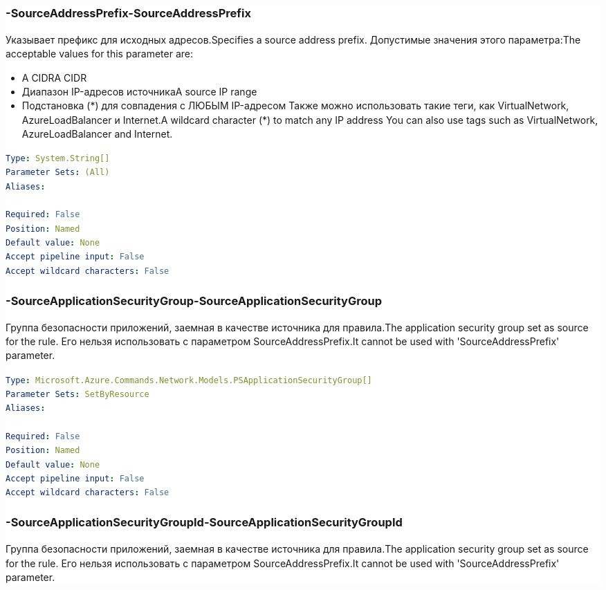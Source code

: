 ### <span data-ttu-id="8b1f5-161">-SourceAddressPrefix</span><span class="sxs-lookup"><span data-stu-id="8b1f5-161">-SourceAddressPrefix</span></span>
<span data-ttu-id="8b1f5-162">Указывает префикс для исходных адресов.</span><span class="sxs-lookup"><span data-stu-id="8b1f5-162">Specifies a source address prefix.</span></span>
<span data-ttu-id="8b1f5-163">Допустимые значения этого параметра:</span><span class="sxs-lookup"><span data-stu-id="8b1f5-163">The acceptable values for this parameter are:</span></span>
- <span data-ttu-id="8b1f5-164">A CIDR</span><span class="sxs-lookup"><span data-stu-id="8b1f5-164">A CIDR</span></span>
- <span data-ttu-id="8b1f5-165">Диапазон IP-адресов источника</span><span class="sxs-lookup"><span data-stu-id="8b1f5-165">A source IP range</span></span>
- <span data-ttu-id="8b1f5-166">Подстановка (\*) для совпадения с ЛЮБЫМ IP-адресом Также можно использовать такие теги, как VirtualNetwork, AzureLoadBalancer и Internet.</span><span class="sxs-lookup"><span data-stu-id="8b1f5-166">A wildcard character (\*) to match any IP address You can also use tags such as VirtualNetwork, AzureLoadBalancer and Internet.</span></span>

```yaml
Type: System.String[]
Parameter Sets: (All)
Aliases:

Required: False
Position: Named
Default value: None
Accept pipeline input: False
Accept wildcard characters: False
```

### <span data-ttu-id="8b1f5-167">-SourceApplicationSecurityGroup</span><span class="sxs-lookup"><span data-stu-id="8b1f5-167">-SourceApplicationSecurityGroup</span></span>
<span data-ttu-id="8b1f5-168">Группа безопасности приложений, заемная в качестве источника для правила.</span><span class="sxs-lookup"><span data-stu-id="8b1f5-168">The application security group set as source for the rule.</span></span> <span data-ttu-id="8b1f5-169">Его нельзя использовать с параметром SourceAddressPrefix.</span><span class="sxs-lookup"><span data-stu-id="8b1f5-169">It cannot be used with 'SourceAddressPrefix' parameter.</span></span>

```yaml
Type: Microsoft.Azure.Commands.Network.Models.PSApplicationSecurityGroup[]
Parameter Sets: SetByResource
Aliases:

Required: False
Position: Named
Default value: None
Accept pipeline input: False
Accept wildcard characters: False
```

### <span data-ttu-id="8b1f5-170">-SourceApplicationSecurityGroupId</span><span class="sxs-lookup"><span data-stu-id="8b1f5-170">-SourceApplicationSecurityGroupId</span></span>
<span data-ttu-id="8b1f5-171">Группа безопасности приложений, заемная в качестве источника для правила.</span><span class="sxs-lookup"><span data-stu-id="8b1f5-171">The application security group set as source for the rule.</span></span> <span data-ttu-id="8b1f5-172">Его нельзя использовать с параметром SourceAddressPrefix.</span><span class="sxs-lookup"><span data-stu-id="8b1f5-172">It cannot be used with 'SourceAddressPrefix' parameter.</span></span>

